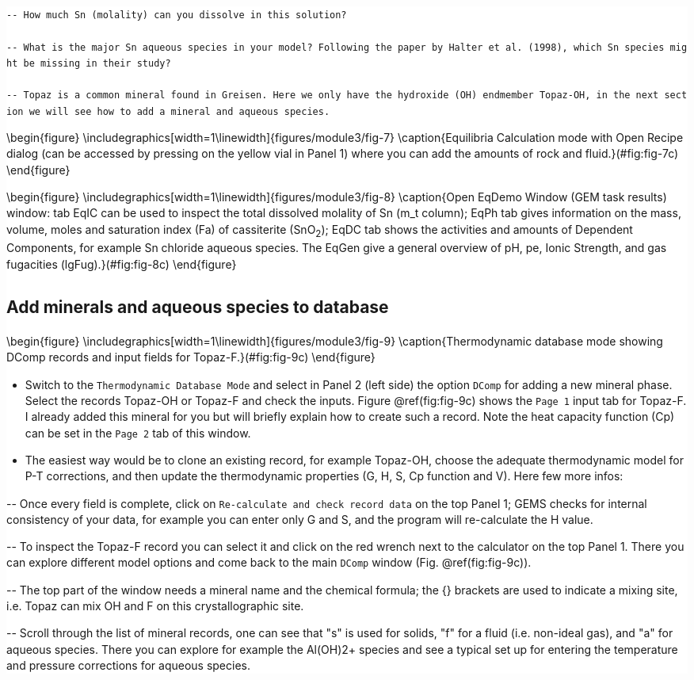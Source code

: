 	-- How much Sn (molality) can you dissolve in this solution? 
	
	-- What is the major Sn aqueous species in your model? Following the paper by Halter et al. (1998), which Sn species might be missing in their study?
	
	-- Topaz is a common mineral found in Greisen. Here we only have the hydroxide (OH) endmember Topaz-OH, in the next section we will see how to add a mineral and aqueous species.

\begin{figure}
\includegraphics[width=1\linewidth]{figures/module3/fig-7} \caption{Equilibria Calculation mode with Open Recipe dialog (can be accessed by pressing on the yellow vial in Panel 1) where you can add the amounts of rock and fluid.}(\#fig:fig-7c)
\end{figure}

\begin{figure}
\includegraphics[width=1\linewidth]{figures/module3/fig-8} \caption{Open EqDemo Window (GEM task results) window: tab EqIC can be used to inspect the total dissolved molality of Sn (m_t column); EqPh tab gives information on the mass, volume, moles and saturation index (Fa) of cassiterite (SnO$_2$); EqDC tab shows the activities and amounts of Dependent Components, for example Sn chloride aqueous species. The EqGen give a general overview of pH, pe, Ionic Strength, and gas fugacities (lgFug).}(\#fig:fig-8c)
\end{figure}

## Add minerals and aqueous species to database
\begin{figure}
\includegraphics[width=1\linewidth]{figures/module3/fig-9} \caption{Thermodynamic database mode showing DComp records and input fields for Topaz-F.}(\#fig:fig-9c)
\end{figure}

- Switch to the `Thermodynamic Database Mode` and select in Panel 2 (left side) the option `DComp` for adding a new mineral phase. Select the records Topaz-OH or Topaz-F and check the inputs. Figure \@ref(fig:fig-9c) shows the `Page 1` input tab for Topaz-F. I already added this mineral for you but will briefly explain how to create such a record. Note the heat capacity function (Cp) can be set in the `Page 2` tab of this window.

- The easiest way would be to clone an existing record, for example Topaz-OH, choose the adequate thermodynamic model for P-T corrections, and then update the thermodynamic properties (G, H, S, Cp function and V). Here few more infos:

-- Once every field is complete, click on `Re-calculate and check record data` on the top Panel 1; GEMS checks for internal consistency of your data, for example you can enter only G and S, and the program will re-calculate the H value.

-- To inspect the Topaz-F record you can select it and click on the red wrench next to the calculator on the top Panel 1. There you can explore different model options and come back to the main `DComp` window (Fig. \@ref(fig:fig-9c)). 

-- The top part of the window needs a mineral name and the chemical formula; the {} brackets are used to indicate a mixing site, i.e. Topaz can mix OH and F on this crystallographic site. 

-- Scroll through the list of mineral records, one can see that "s" is used for solids, "f" for a fluid (i.e. non-ideal gas), and "a" for aqueous species. There you can explore for example the Al(OH)2+ species and see a typical set up for entering the temperature and pressure corrections for aqueous species.
